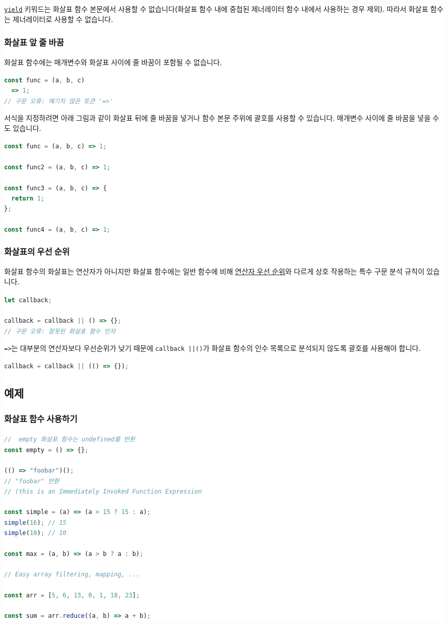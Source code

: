 [`yield`](/ko/docs/Web/JavaScript/Reference/Operators/yield) 키워드는 화살표 함수 본문에서 사용할 수 없습니다(화살표 함수 내에 중첩된 제너레이터 함수 내에서 사용하는 경우 제외). 따라서 화살표 함수는 제너레이터로 사용할 수 없습니다.

### 화살표 앞 줄 바꿈

화살표 함수에는 매개변수와 화살표 사이에 줄 바꿈이 포함될 수 없습니다.

```js example-bad
const func = (a, b, c)
  => 1;
// 구문 오류: 예기치 않은 토큰 '=>'
```

서식을 지정하려면 아래 그림과 같이 화살표 뒤에 줄 바꿈을 넣거나 함수 본문 주위에 괄호를 사용할 수 있습니다. 매개변수 사이에 줄 바꿈을 넣을 수도 있습니다.

```js
const func = (a, b, c) => 1;

const func2 = (a, b, c) => 1;

const func3 = (a, b, c) => {
  return 1;
};

const func4 = (a, b, c) => 1;
```

### 화살표의 우선 순위

화살표 함수의 화살표는 연산자가 아니지만 화살표 함수에는 일반 함수에 비해 [연산자 우선 순위](/ko/docs/Web/JavaScript/Reference/Operators/Operator_precedence)와 다르게 상호 작용하는 특수 구문 분석 규칙이 있습니다.

```js example-bad
let callback;

callback = callback || () => {};
// 구문 오류: 잘못된 화살표 함수 인자
```

`=>`는 대부분의 연산자보다 우선순위가 낮기 때문에 `callback ||()`가 화살표 함수의 인수 목록으로 분석되지 않도록 괄호를 사용해야 합니다.

```js example-good
callback = callback || (() => {});
```

## 예제

### 화살표 함수 사용하기

```js
//  empty 화살표 함수는 undefined를 반환
const empty = () => {};

(() => "foobar")();
// "foobar" 반환
// (this is an Immediately Invoked Function Expression

const simple = (a) => (a > 15 ? 15 : a);
simple(16); // 15
simple(10); // 10

const max = (a, b) => (a > b ? a : b);

// Easy array filtering, mapping, ...

const arr = [5, 6, 13, 0, 1, 18, 23];

const sum = arr.reduce((a, b) => a + b);
```